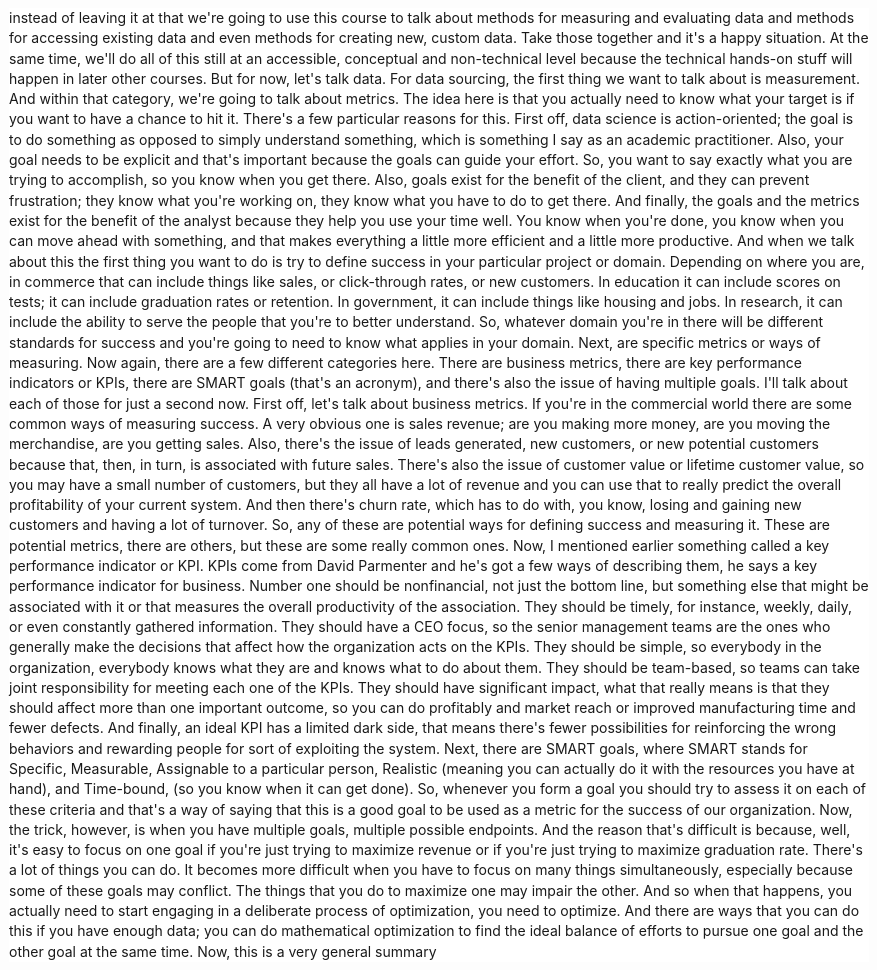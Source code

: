 instead of leaving it at that we're going to use this course to talk about methods for measuring and evaluating data and methods for accessing existing data and even methods for creating new, custom data. Take those together and it's a happy situation. At the same time, we'll do all of this still at an accessible, conceptual and non-technical level because the technical hands-on stuff will happen in later other courses. But for now, let's talk data. For data sourcing, the first thing we want to talk about is measurement. And within that category, we're going to talk about metrics. The idea here is that you actually need to know what your target is if you want to have a chance to hit it. There's a few particular reasons for this. First off, data science is action-oriented; the goal is to do something as opposed to simply understand something, which is something I say as an academic practitioner. Also, your goal needs to be explicit and that's important because the goals can guide your effort. So, you want to say exactly what you are trying to accomplish, so you know when you get there. Also, goals exist for the benefit of the client, and they can prevent frustration; they know what you're working on, they know what you have to do to get there. And finally, the goals and the metrics exist for the benefit of the analyst because they help you use your time well. You know when you're done, you know when you can move ahead with something, and that makes everything a little more efficient and a little more productive. And when we talk about this the first thing you want to do is try to define success in your particular project or domain. Depending on where you are, in commerce that can include things like sales, or click-through rates, or new customers. In education it can include scores on tests; it can include graduation rates or retention. In government, it can include things like housing and jobs. In research, it can include the ability to serve the people that you're to better understand. So, whatever domain you're in there will be different standards for success and you're going to need to know what applies in your domain. Next, are specific metrics or ways of measuring. Now again, there are a few different categories here. There are business metrics, there are key performance indicators or KPIs, there are SMART goals (that's an acronym), and there's also the issue of having multiple goals. I'll talk about each of those for just a second now. First off, let's talk about business metrics. If you're in the commercial world there are some common ways of measuring success. A very obvious one is sales revenue; are you making more money, are you moving the merchandise, are you getting sales. Also, there's the issue of leads generated, new customers, or new potential customers because that, then, in turn, is associated with future sales. There's also the issue of customer value or lifetime customer value, so you may have a small number of customers, but they all have a lot of revenue and you can use that to really predict the overall profitability of your current system. And then there's churn rate, which has to do with, you know, losing and gaining new customers and having a lot of turnover. So, any of these are potential ways for defining success and measuring it. These are potential metrics, there are others, but these are some really common ones. Now, I mentioned earlier something called a key performance indicator or KPI. KPIs come from David Parmenter and he's got a few ways of describing them, he says a key performance indicator for business. Number one should be nonfinancial, not just the bottom line, but something else that might be associated with it or that measures the overall productivity of the association. They should be timely, for instance, weekly, daily, or even constantly gathered information. They should have a CEO focus, so the senior management teams are the ones who generally make the decisions that affect how the organization acts on the KPIs. They should be simple, so everybody in the organization, everybody knows what they are and knows what to do about them. They should be team-based, so teams can take joint responsibility for meeting each one of the KPIs. They should have significant impact, what that really means is that they should affect more than one important outcome, so you can do profitably and market reach or improved manufacturing time and fewer defects. And finally, an ideal KPI has a limited dark side, that means there's fewer possibilities for reinforcing the wrong behaviors and rewarding people for sort of exploiting the system. Next, there are SMART goals, where SMART stands for Specific, Measurable, Assignable to a particular person, Realistic (meaning you can actually do it with the resources you have at hand), and Time-bound, (so you know when it can get done). So, whenever you form a goal you should try to assess it on each of these criteria and that's a way of saying that this is a good goal to be used as a metric for the success of our organization. Now, the trick, however, is when you have multiple goals, multiple possible endpoints. And the reason that's difficult is because, well, it's easy to focus on one goal if you're just trying to maximize revenue or if you're just trying to maximize graduation rate. There's a lot of things you can do. It becomes more difficult when you have to focus on many things simultaneously, especially because some of these goals may conflict. The things that you do to maximize one may impair the other. And so when that happens, you actually need to start engaging in a deliberate process of optimization, you need to optimize. And there are ways that you can do this if you have enough data; you can do mathematical optimization to find the ideal balance of efforts to pursue one goal and the other goal at the same time. Now, this is a very general summary